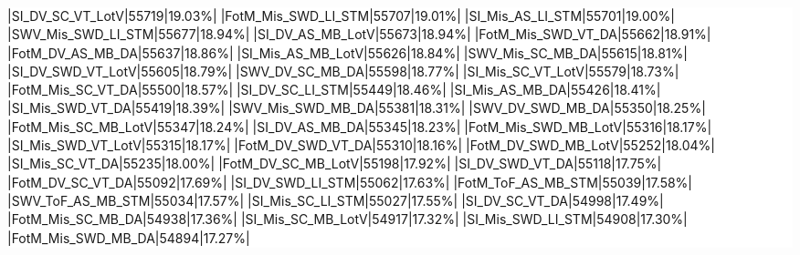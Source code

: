 |SI_DV_SC_VT_LotV|55719|19.03%|
|FotM_Mis_SWD_LI_STM|55707|19.01%|
|SI_Mis_AS_LI_STM|55701|19.00%|
|SWV_Mis_SWD_LI_STM|55677|18.94%|
|SI_DV_AS_MB_LotV|55673|18.94%|
|FotM_Mis_SWD_VT_DA|55662|18.91%|
|FotM_DV_AS_MB_DA|55637|18.86%|
|SI_Mis_AS_MB_LotV|55626|18.84%|
|SWV_Mis_SC_MB_DA|55615|18.81%|
|SI_DV_SWD_VT_LotV|55605|18.79%|
|SWV_DV_SC_MB_DA|55598|18.77%|
|SI_Mis_SC_VT_LotV|55579|18.73%|
|FotM_Mis_SC_VT_DA|55500|18.57%|
|SI_DV_SC_LI_STM|55449|18.46%|
|SI_Mis_AS_MB_DA|55426|18.41%|
|SI_Mis_SWD_VT_DA|55419|18.39%|
|SWV_Mis_SWD_MB_DA|55381|18.31%|
|SWV_DV_SWD_MB_DA|55350|18.25%|
|FotM_Mis_SC_MB_LotV|55347|18.24%|
|SI_DV_AS_MB_DA|55345|18.23%|
|FotM_Mis_SWD_MB_LotV|55316|18.17%|
|SI_Mis_SWD_VT_LotV|55315|18.17%|
|FotM_DV_SWD_VT_DA|55310|18.16%|
|FotM_DV_SWD_MB_LotV|55252|18.04%|
|SI_Mis_SC_VT_DA|55235|18.00%|
|FotM_DV_SC_MB_LotV|55198|17.92%|
|SI_DV_SWD_VT_DA|55118|17.75%|
|FotM_DV_SC_VT_DA|55092|17.69%|
|SI_DV_SWD_LI_STM|55062|17.63%|
|FotM_ToF_AS_MB_STM|55039|17.58%|
|SWV_ToF_AS_MB_STM|55034|17.57%|
|SI_Mis_SC_LI_STM|55027|17.55%|
|SI_DV_SC_VT_DA|54998|17.49%|
|FotM_Mis_SC_MB_DA|54938|17.36%|
|SI_Mis_SC_MB_LotV|54917|17.32%|
|SI_Mis_SWD_LI_STM|54908|17.30%|
|FotM_Mis_SWD_MB_DA|54894|17.27%|
